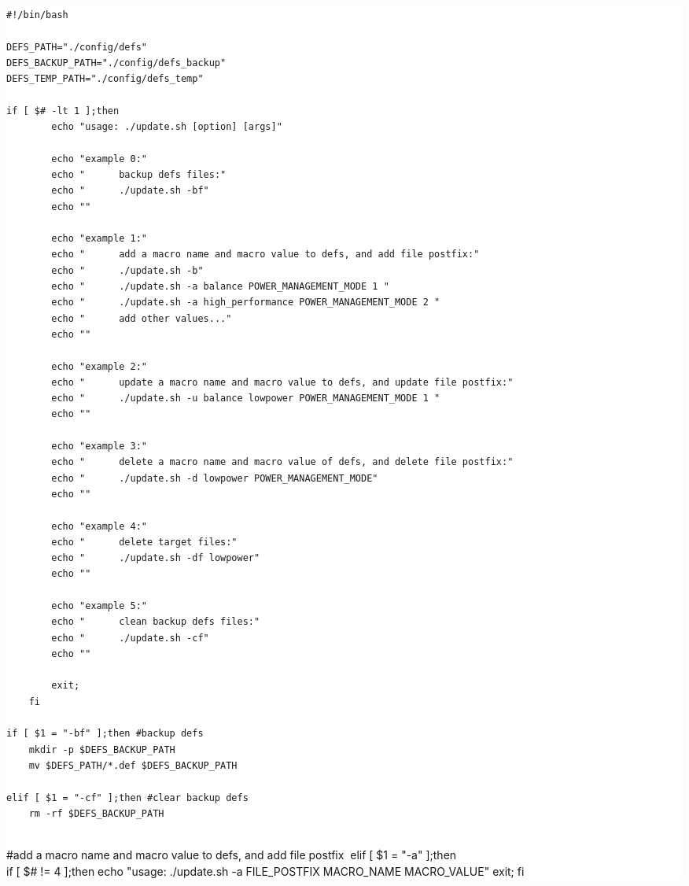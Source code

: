     #!/bin/bash
    
    DEFS_PATH="./config/defs"
    DEFS_BACKUP_PATH="./config/defs_backup"
    DEFS_TEMP_PATH="./config/defs_temp"
    
    if [ $# -lt 1 ];then
    		echo "usage: ./update.sh [option] [args]"
    
    		echo "example 0:"
    		echo "		backup defs files:"
    		echo "		./update.sh -bf"
    		echo ""
    
    		echo "example 1:"
    		echo "		add a macro name and macro value to defs, and add file postfix:"
    		echo "		./update.sh -b"
    		echo "		./update.sh -a balance POWER_MANAGEMENT_MODE 1 "
    		echo "		./update.sh -a high_performance POWER_MANAGEMENT_MODE 2 "
    		echo "		add other values..."
    		echo ""
    
    		echo "example 2:"
    		echo "		update a macro name and macro value to defs, and update file postfix:"
    		echo "		./update.sh -u balance lowpower POWER_MANAGEMENT_MODE 1 "
    		echo ""
    
    		echo "example 3:"
    		echo "		delete a macro name and macro value of defs, and delete file postfix:"
    		echo "		./update.sh -d lowpower POWER_MANAGEMENT_MODE"
    		echo ""
    
    		echo "example 4:"
    		echo "		delete target files:"
    		echo "		./update.sh -df lowpower"
    		echo ""
    
    		echo "example 5:"
    		echo "		clean backup defs files:"
    		echo "		./update.sh -cf"
    		echo ""
    
    		exit;
    	fi
    
    if [ $1 = "-bf" ];then #backup defs
    	mkdir -p $DEFS_BACKUP_PATH
    	mv $DEFS_PATH/*.def $DEFS_BACKUP_PATH
    
    elif [ $1 = "-cf" ];then #clear backup defs
    	rm -rf $DEFS_BACKUP_PATH


​    
​    #add a macro name and macro value to defs, and add file postfix
​    elif [ $1 = "-a" ];then
​    
    	if [ $# != 4 ];then
    		echo "usage: ./update.sh -a FILE_POSTFIX MACRO_NAME MACRO_VALUE"
    		exit;
    	fi
    